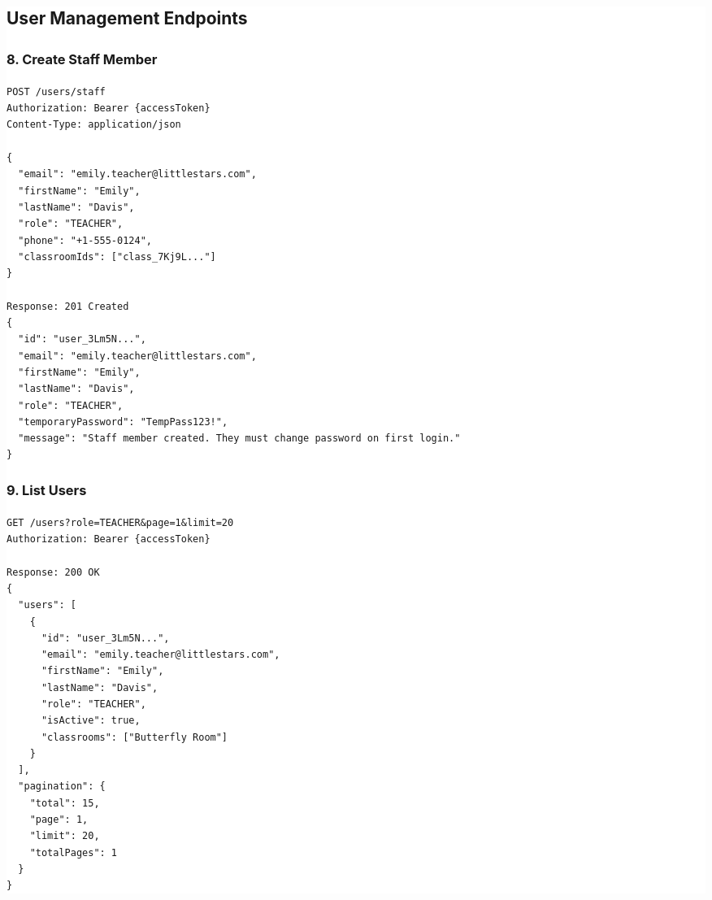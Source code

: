 ## User Management Endpoints

### 8. Create Staff Member
```http
POST /users/staff
Authorization: Bearer {accessToken}
Content-Type: application/json

{
  "email": "emily.teacher@littlestars.com",
  "firstName": "Emily",
  "lastName": "Davis",
  "role": "TEACHER",
  "phone": "+1-555-0124",
  "classroomIds": ["class_7Kj9L..."]
}

Response: 201 Created
{
  "id": "user_3Lm5N...",
  "email": "emily.teacher@littlestars.com",
  "firstName": "Emily",
  "lastName": "Davis",
  "role": "TEACHER",
  "temporaryPassword": "TempPass123!",
  "message": "Staff member created. They must change password on first login."
}
```

### 9. List Users
```http
GET /users?role=TEACHER&page=1&limit=20
Authorization: Bearer {accessToken}

Response: 200 OK
{
  "users": [
    {
      "id": "user_3Lm5N...",
      "email": "emily.teacher@littlestars.com",
      "firstName": "Emily",
      "lastName": "Davis",
      "role": "TEACHER",
      "isActive": true,
      "classrooms": ["Butterfly Room"]
    }
  ],
  "pagination": {
    "total": 15,
    "page": 1,
    "limit": 20,
    "totalPages": 1
  }
}
```
